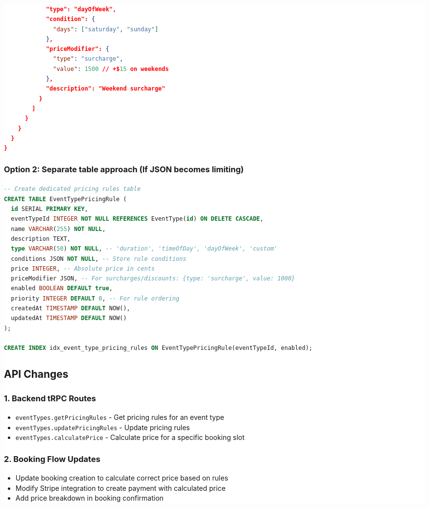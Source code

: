 ```json
            "type": "dayOfWeek", 
            "condition": {
              "days": ["saturday", "sunday"]
            },
            "priceModifier": {
              "type": "surcharge",
              "value": 1500 // +$15 on weekends
            },
            "description": "Weekend surcharge"
          }
        ]
      }
    }
  }
}
```

### Option 2: Separate table approach (If JSON becomes limiting)
```sql
-- Create dedicated pricing rules table
CREATE TABLE EventTypePricingRule (
  id SERIAL PRIMARY KEY,
  eventTypeId INTEGER NOT NULL REFERENCES EventType(id) ON DELETE CASCADE,
  name VARCHAR(255) NOT NULL,
  description TEXT,
  type VARCHAR(50) NOT NULL, -- 'duration', 'timeOfDay', 'dayOfWeek', 'custom'
  conditions JSON NOT NULL, -- Store rule conditions
  price INTEGER, -- Absolute price in cents
  priceModifier JSON, -- For surcharges/discounts: {type: 'surcharge', value: 1000}
  enabled BOOLEAN DEFAULT true,
  priority INTEGER DEFAULT 0, -- For rule ordering
  createdAt TIMESTAMP DEFAULT NOW(),
  updatedAt TIMESTAMP DEFAULT NOW()
);

CREATE INDEX idx_event_type_pricing_rules ON EventTypePricingRule(eventTypeId, enabled);
```

## API Changes

### 1. Backend tRPC Routes
- `eventTypes.getPricingRules` - Get pricing rules for an event type
- `eventTypes.updatePricingRules` - Update pricing rules
- `eventTypes.calculatePrice` - Calculate price for a specific booking slot

### 2. Booking Flow Updates
- Update booking creation to calculate correct price based on rules
- Modify Stripe integration to create payment with calculated price
- Add price breakdown in booking confirmation
